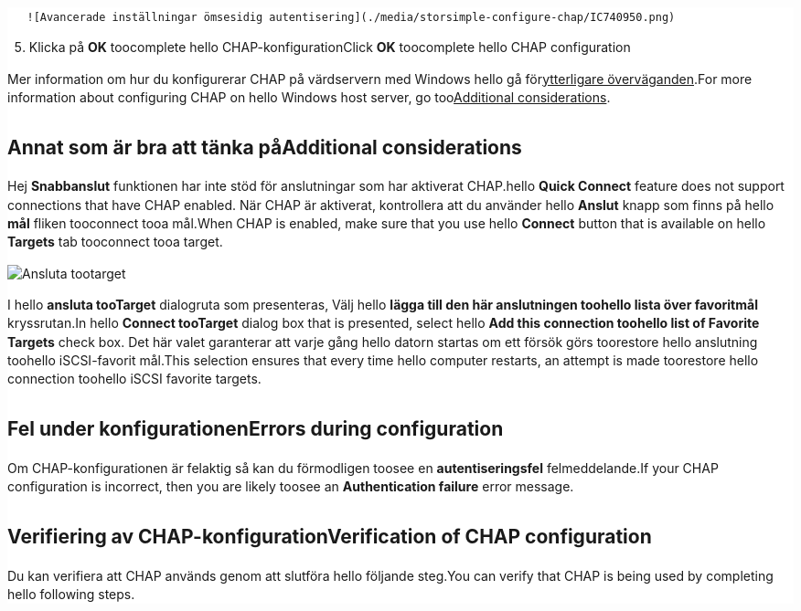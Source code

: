       ![Avancerade inställningar ömsesidig autentisering](./media/storsimple-configure-chap/IC740950.png)
   5. <span data-ttu-id="b030d-204">Klicka på **OK** toocomplete hello CHAP-konfiguration</span><span class="sxs-lookup"><span data-stu-id="b030d-204">Click **OK** toocomplete hello CHAP configuration</span></span>

<span data-ttu-id="b030d-205">Mer information om hur du konfigurerar CHAP på värdservern med Windows hello gå för[ytterligare överväganden](#additional-considerations).</span><span class="sxs-lookup"><span data-stu-id="b030d-205">For more information about configuring CHAP on hello Windows host server, go too[Additional considerations](#additional-considerations).</span></span>

## <a name="additional-considerations"></a><span data-ttu-id="b030d-206">Annat som är bra att tänka på</span><span class="sxs-lookup"><span data-stu-id="b030d-206">Additional considerations</span></span>

<span data-ttu-id="b030d-207">Hej **Snabbanslut** funktionen har inte stöd för anslutningar som har aktiverat CHAP.</span><span class="sxs-lookup"><span data-stu-id="b030d-207">hello **Quick Connect** feature does not support connections that have CHAP enabled.</span></span> <span data-ttu-id="b030d-208">När CHAP är aktiverat, kontrollera att du använder hello **Anslut** knapp som finns på hello **mål** fliken tooconnect tooa mål.</span><span class="sxs-lookup"><span data-stu-id="b030d-208">When CHAP is enabled, make sure that you use hello **Connect** button that is available on hello **Targets** tab tooconnect tooa target.</span></span>

![Ansluta tootarget](./media/storsimple-configure-chap/IC740947.png)

<span data-ttu-id="b030d-210">I hello **ansluta tooTarget** dialogruta som presenteras, Välj hello **lägga till den här anslutningen toohello lista över favoritmål** kryssrutan.</span><span class="sxs-lookup"><span data-stu-id="b030d-210">In hello **Connect tooTarget** dialog box that is presented, select hello **Add this connection toohello list of Favorite Targets** check box.</span></span> <span data-ttu-id="b030d-211">Det här valet garanterar att varje gång hello datorn startas om ett försök görs toorestore hello anslutning toohello iSCSI-favorit mål.</span><span class="sxs-lookup"><span data-stu-id="b030d-211">This selection ensures that every time hello computer restarts, an attempt is made toorestore hello connection toohello iSCSI favorite targets.</span></span>

## <a name="errors-during-configuration"></a><span data-ttu-id="b030d-212">Fel under konfigurationen</span><span class="sxs-lookup"><span data-stu-id="b030d-212">Errors during configuration</span></span>

<span data-ttu-id="b030d-213">Om CHAP-konfigurationen är felaktig så kan du förmodligen toosee en **autentiseringsfel** felmeddelande.</span><span class="sxs-lookup"><span data-stu-id="b030d-213">If your CHAP configuration is incorrect, then you are likely toosee an **Authentication failure** error message.</span></span>

## <a name="verification-of-chap-configuration"></a><span data-ttu-id="b030d-214">Verifiering av CHAP-konfiguration</span><span class="sxs-lookup"><span data-stu-id="b030d-214">Verification of CHAP configuration</span></span>

<span data-ttu-id="b030d-215">Du kan verifiera att CHAP används genom att slutföra hello följande steg.</span><span class="sxs-lookup"><span data-stu-id="b030d-215">You can verify that CHAP is being used by completing hello following steps.</span></span>

